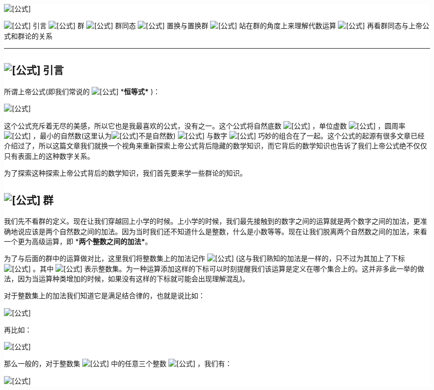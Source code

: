 ![[公式]](https://www.zhihu.com/equation?tex=%5CLARGE+%5Cbm%7B%5Crm%7BContents%7D%7D)

![[公式]](https://www.zhihu.com/equation?tex=%5Cbm%7B1.%7D) 引言
![[公式]](https://www.zhihu.com/equation?tex=%5Cbm%7B2.%7D) 群
![[公式]](https://www.zhihu.com/equation?tex=%5Cbm%7B3.%7D) 群同态
![[公式]](https://www.zhihu.com/equation?tex=%5Cbm%7B4.%7D) 置换与置换群
![[公式]](https://www.zhihu.com/equation?tex=%5Cbm%7B5.%7D) 站在群的角度上来理解代数运算
![[公式]](https://www.zhihu.com/equation?tex=%5Cbm%7B6.%7D) 再看群同态与上帝公式和群论的关系

------

## ![[公式]](https://www.zhihu.com/equation?tex=%5CLarge+%7B%5Cbm%7B%5Crm%7B1%7D.%7D%7D) 引言

所谓上帝公式(即我们常说的 ![[公式]](https://www.zhihu.com/equation?tex=%5Cbm%7BEuler%7D) ***恒等式\*** )：

![[公式]](https://www.zhihu.com/equation?tex=e%5E%7Bi%5Cpi%7D%2B1%3D0.%5Ctag%7B1.1%7D)

这个公式充斥着无尽的美感，所以它也是我最喜欢的公式，没有之一。这个公式将自然底数 ![[公式]](https://www.zhihu.com/equation?tex=e) ，单位虚数 ![[公式]](https://www.zhihu.com/equation?tex=i) ，圆周率 ![[公式]](https://www.zhihu.com/equation?tex=%5Cpi) ，最小的自然数(这里认为![[公式]](https://www.zhihu.com/equation?tex=0)不是自然数) ![[公式]](https://www.zhihu.com/equation?tex=1) 与数字 ![[公式]](https://www.zhihu.com/equation?tex=0) 巧妙的组合在了一起。这个公式的起源有很多文章已经介绍过了，所以这篇文章我们就换一个视角来重新探索上帝公式背后隐藏的数学知识，而它背后的数学知识也告诉了我们上帝公式绝不仅仅只有表面上的这种数字关系。

为了探索这种探索上帝公式背后的数学知识，我们首先要来学一些群论的知识。

## ![[公式]](https://www.zhihu.com/equation?tex=%5CLarge+%7B%5Cbm%7B%5Crm%7B2%7D.%7D%7D) 群

我们先不看群的定义。现在让我们穿越回上小学的时候。上小学的时候，我们最先接触到的数字之间的运算就是两个数字之间的加法，更准确地说应该是两个自然数之间的加法。因为当时我们还不知道什么是整数，什么是小数等等。现在让我们脱离两个自然数之间的加法，来看一个更为高级运算，即 ***两个整数之间的加法\***。

为了与后面的群中的运算做对比，这里我们将整数集上的加法记作 ![[公式]](https://www.zhihu.com/equation?tex=+%2B_%7B%5Cmathbb%7BZ%7D%7D) (这与我们熟知的加法是一样的，只不过为其加上了下标 ![[公式]](https://www.zhihu.com/equation?tex=%5Cmathbb%7BZ%7D) 。其中 ![[公式]](https://www.zhihu.com/equation?tex=%5Cmathbb%7BZ%7D) 表示整数集。为一种运算添加这样的下标可以时刻提醒我们该运算是定义在哪个集合上的。这并非多此一举的做法，因为当运算种类增加的时候，如果没有这样的下标就可能会出现理解混乱)。

对于整数集上的加法我们知道它是满足结合律的，也就是说比如：

![[公式]](https://www.zhihu.com/equation?tex=%282%2B_%7B%5Cmathbb%7BZ%7D%7D3%29%2B_%7B%5Cmathbb%7BZ%7D%7D4%3D5%2B_%7B%5Cmathbb%7BZ%7D%7D4%3D2%2B_%7B%5Cmathbb%7BZ%7D%7D%283%2B_%7B%5Cmathbb%7BZ%7D%7D4%29%3D2%2B_%7B%5Cmathbb%7BZ%7D%7D7%3D9.%5Ctag%7B2.1%7D)

再比如：

![[公式]](https://www.zhihu.com/equation?tex=%28-5%2B_%7B%5Cmathbb%7BZ%7D%7D2%29%2B_%7B%5Cmathbb%7BZ%7D%7D7%3D-3%2B_%7B%5Cmathbb%7BZ%7D%7D7%3D4%3D-5%2B_%7B%5Cmathbb%7BZ%7D%7D%282%2B_%7B%5Cmathbb%7BZ%7D%7D7%29%3D-5%2B_%7B%5Cmathbb%7BZ%7D%7D9%3D4.%5Ctag%7B2.2%7D)

那么一般的，对于整数集 ![[公式]](https://www.zhihu.com/equation?tex=%5Cmathbb%7BZ%7D) 中的任意三个整数 ![[公式]](https://www.zhihu.com/equation?tex=z_1%2C%5C%2Cz_2%2C%5C%2Cz_3%5Cin%5Cmathbb%7BZ%7D) ，我们有：

![[公式]](https://www.zhihu.com/equation?tex=%5Cforall%5C%2Cz_1%2C%5C%2Cz_2%2C%5C%2Cz_3%5Cin%5Cmathbb%7BZ%7D%5C%2C%3A%5C%2C%28z_1%2B_%7B%5Cmathbb%7BZ%7D%7Dz_2%29%2B_%7B%5Cmathbb%7BZ%7D%7Dz_3%3Dz_1%2B_%7B%5Cmathbb%7BZ%7D%7D%28z_2%2B_%7B%5Cmathbb%7BZ%7D%7Dz_3%29.%5Ctag%7B2.3%7D)
